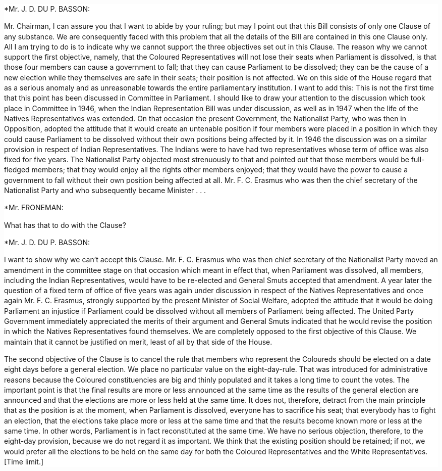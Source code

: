 <speech by="#basson">

<from>*Mr. <person refersTo="hansard_za">J. D. DU P. BASSON</person>:</from>

<p>Mr. Chairman, I can assure you that I want to abide by your ruling; but may I point out that this Bill consists of only one Clause of any substance. We are consequently faced with this problem that all the details of the Bill are contained in this one Clause only. All I am trying to do is to indicate why we cannot support the three objectives set out in this Clause. The reason why we cannot support the first objective, namely, that the Coloured Representatives will not lose their seats when Parliament is dissolved, is that those four members can cause a government to fall; that they can cause Parliament to be dissolved; they can be the cause of a new election while they themselves are safe in their seats; their position is not affected. We on this side of the House regard that as a serious anomaly and as unreasonable towards the entire parliamentary institution. I want to add this: This is not the first time that this point has been discussed in Committee in Parliament. I should like to draw your attention to the discussion which took place in Committee in 1946, when the Indian Representation Bill was under discussion, as well as in 1947 when the life of the Natives Representatives was extended. On that occasion the present Government, the Nationalist Party, who was then in Opposition, adopted the attitude that it would create an untenable position if four members were placed in a position in which they could cause Parliament to be dissolved without their own positions being affected by it. In 1946 the discussion was on a similar provision in respect of Indian Representatives. The Indians were to have had two representatives whose term of office was also fixed for five years. The Nationalist Party objected most strenuously to that and pointed out that those members would be full-fledged members; that they would enjoy all the rights other members enjoyed; that they would have the power to cause a government to fall without their own position being affected at all. Mr. F. C. Erasmus who was then the chief secretary of the Nationalist Party and who subsequently became Minister . . .</p>

</speech>

<speech by="#froneman">

<from>*Mr. <person refersTo="hansard_za">FRONEMAN</person>:</from>

<p>What has that to do with the Clause?</p>

</speech>

<speech by="#basson">

<from>*Mr. <person refersTo="hansard_za">J. D. DU P. BASSON</person>:</from>

<p>I want to show why we can&#x2019;t accept this Clause. Mr. F. C. Erasmus who was then chief secretary of the Nationalist Party moved an amendment in the committee stage on that occasion which meant in effect that, when Parliament was dissolved, all members, including the Indian Representatives, would have to be re-elected and General Smuts accepted that amendment. A year later the question of a fixed term of office of five years was again under discussion in respect of the Natives Representatives and once again Mr. F. C. Erasmus, strongly supported by the present Minister of Social Welfare, adopted the attitude that it would be doing Parliament an injustice if Parliament could be dissolved without all members of Parliament being affected. The United Party Government immediately appreciated the merits of their argument and General Smuts indicated that he would revise the position in which the Natives Representatives found themselves. We are completely opposed to the first objective of this Clause. We maintain that it cannot be justified on merit, least of all by that side of the House.</p>

<p>The second objective of the Clause is to cancel the rule that members who represent the Coloureds should be elected on a date eight days before a general election. We place no particular value on the eight-day-rule. That was introduced for administrative reasons because the Coloured constituencies are big and thinly <span class="col_6129-6130" refersTo="page_0263"/>populated and it takes a long time to count the votes. The important point is that the final results are more or less announced at the same time as the results of the general election are announced and that the elections are more or less held at the same time. It does not, therefore, detract from the main principle that as the position is at the moment, when Parliament is dissolved, everyone has to sacrifice his seat; that everybody has to fight an election, that the elections take place more or less at the same time and that the results become known more or less at the same time. In other words, Parliament is in fact reconstituted at the same time. We have no serious objection, therefore, to the eight-day provision, because we do not regard it as important. We think that the existing position should be retained; if not, we would prefer all the elections to be held on the same day for both the Coloured Representatives and the White Representatives. [Time limit.]</p>
